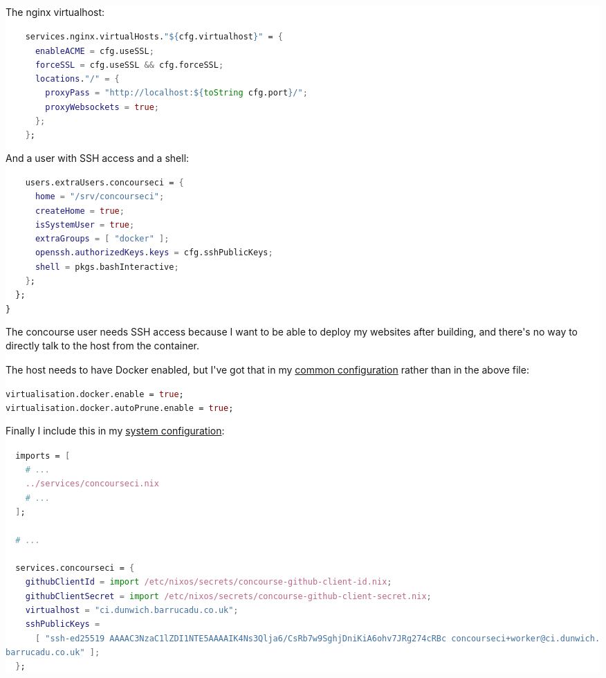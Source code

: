The nginx virtualhost:

```nix
    services.nginx.virtualHosts."${cfg.virtualhost}" = {
      enableACME = cfg.useSSL;
      forceSSL = cfg.useSSL && cfg.forceSSL;
      locations."/" = {
        proxyPass = "http://localhost:${toString cfg.port}/";
        proxyWebsockets = true;
      };
    };
```

And a user with SSH access and a shell:

```nix
    users.extraUsers.concourseci = {
      home = "/srv/concourseci";
      createHome = true;
      isSystemUser = true;
      extraGroups = [ "docker" ];
      openssh.authorizedKeys.keys = cfg.sshPublicKeys;
      shell = pkgs.bashInteractive;
    };
  };
}
```

The concourse user needs SSH access because I want to be able to
deploy my websites after building, and there's no way to directly talk
to the host from the container.

The host needs to have Docker enabled, but I've got that in my [common
configuration][] rather than in the above file:

[common configuration]: https://github.com/barrucadu/nixfiles/blob/master/common.nix

```nix
virtualisation.docker.enable = true;
virtualisation.docker.autoPrune.enable = true;
```

Finally I include this in my [system configuration][]:

[system configuration]: https://github.com/barrucadu/nixfiles/blob/master/hosts/dunwich/configuration.nix

```nix
  imports = [
    # ...
    ../services/concourseci.nix
    # ...
  ];

  # ...

  services.concourseci = {
    githubClientId = import /etc/nixos/secrets/concourse-github-client-id.nix;
    githubClientSecret = import /etc/nixos/secrets/concourse-github-client-secret.nix;
    virtualhost = "ci.dunwich.barrucadu.co.uk";
    sshPublicKeys =
      [ "ssh-ed25519 AAAAC3NzaC1lZDI1NTE5AAAAIK4Ns3Qlja6/CsRb7w9SghjDniKiA6ohv7JRg274cRBc concourseci+worker@ci.dunwich.barrucadu.co.uk" ];
  };
```


[Jenkins]: https://jenkins.io/
[Concourse CI]: https://concourse-ci.org/
[Docker]: https://www.docker.com/
[^nixpkgs]: I could have instead picked a commit hash of nixpkgs to
[Alpine]: https://alpinelinux.org/
[Nix]: https://nixos.org/nix/
[^package]: There's a PR adding one, but it's been open for months and
[elsewhere in my nixfiles]: https://github.com/barrucadu/nixfiles/tree/master/services
[ci-agent]: https://github.com/barrucadu/concoursefiles/blob/master/pipelines/ci-agent.yml
[concoursefiles]: https://github.com/barrucadu/concoursefiles
[`amidos/dcind`]: https://hub.docker.com/r/amidos/dcind/
[cv.git]: https://github.com/barrucadu/cv
[barrucadu.co.uk.git]: https://github.com/barrucadu/barrucadu.co.uk
[memo.barrucadu.co.uk.git]: https://github.com/barrucadu/memo.barrucadu.co.uk
[send an ActivityPub notification]: https://ap.barrucadu.co.uk/memo
[hakyll]: https://jaspervdj.be/hakyll/
[Vault]: https://www.vaultproject.io/
[^cache]: The `caches` hash is used to persist directories between
[this script in the repository]: https://github.com/barrucadu/memo.barrucadu.co.uk/blob/master/post-pleroma-status